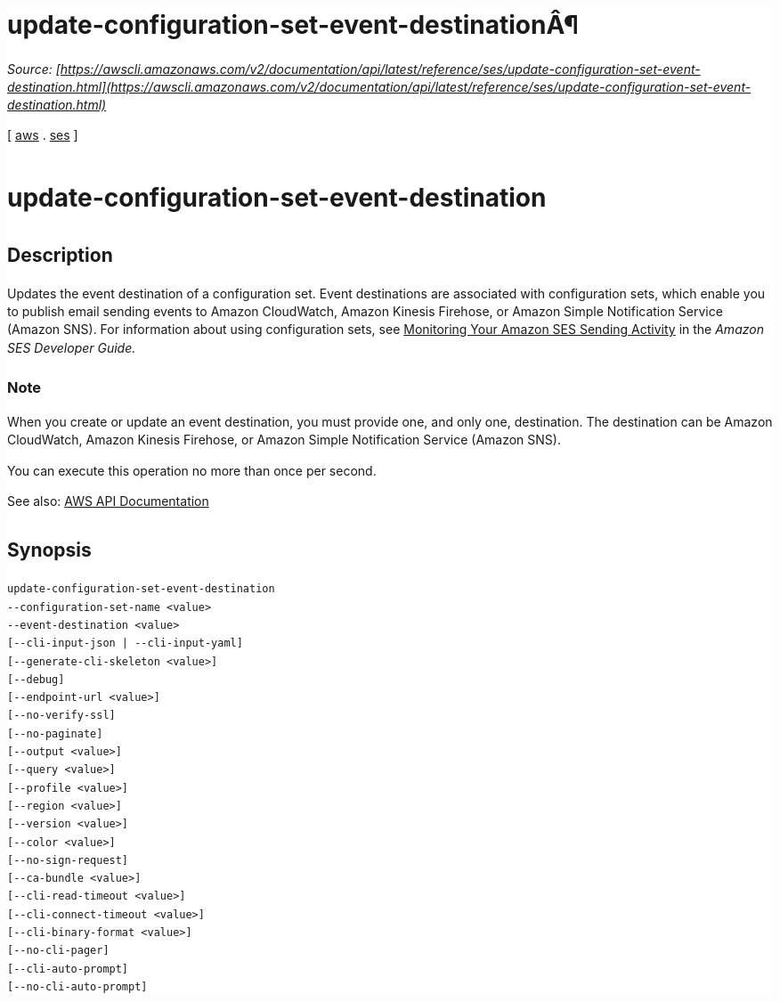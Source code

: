 # update-configuration-set-event-destinationÂ¶

*Source: [https://awscli.amazonaws.com/v2/documentation/api/latest/reference/ses/update-configuration-set-event-destination.html](https://awscli.amazonaws.com/v2/documentation/api/latest/reference/ses/update-configuration-set-event-destination.html)*

[ [aws](https://awscli.amazonaws.com/v2/documentation/api/latest/reference/index.html#cli-aws) . [ses](https://awscli.amazonaws.com/v2/documentation/api/latest/reference/ses/index.html#cli-aws-ses) ]

# update-configuration-set-event-destination

## Description

Updates the event destination of a configuration set. Event destinations are associated with configuration sets, which enable you to publish email sending events to Amazon CloudWatch, Amazon Kinesis Firehose, or Amazon Simple Notification Service (Amazon SNS). For information about using configuration sets, see [Monitoring Your Amazon SES Sending Activity](https://docs.aws.amazon.com/ses/latest/dg/monitor-sending-activity.html) in the *Amazon SES Developer Guide.*

### Note

When you create or update an event destination, you must provide one, and only one, destination. The destination can be Amazon CloudWatch, Amazon Kinesis Firehose, or Amazon Simple Notification Service (Amazon SNS).

You can execute this operation no more than once per second.

See also: [AWS API Documentation](https://docs.aws.amazon.com/goto/WebAPI/email-2010-12-01/UpdateConfigurationSetEventDestination)

## Synopsis

```
update-configuration-set-event-destination
--configuration-set-name <value>
--event-destination <value>
[--cli-input-json | --cli-input-yaml]
[--generate-cli-skeleton <value>]
[--debug]
[--endpoint-url <value>]
[--no-verify-ssl]
[--no-paginate]
[--output <value>]
[--query <value>]
[--profile <value>]
[--region <value>]
[--version <value>]
[--color <value>]
[--no-sign-request]
[--ca-bundle <value>]
[--cli-read-timeout <value>]
[--cli-connect-timeout <value>]
[--cli-binary-format <value>]
[--no-cli-pager]
[--cli-auto-prompt]
[--no-cli-auto-prompt]
```
